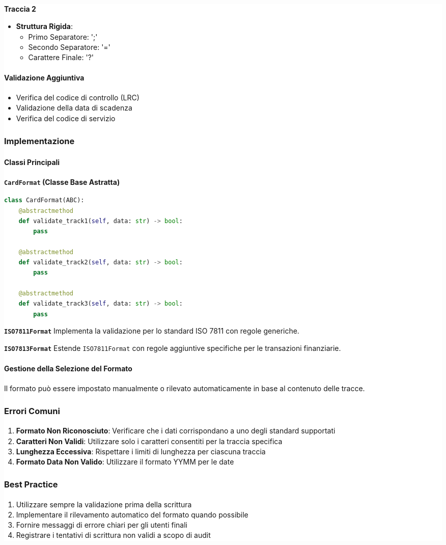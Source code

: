 **Traccia 2**
- **Struttura Rigida**:
  - Primo Separatore: ';'
  - Secondo Separatore: '='
  - Carattere Finale: '?'
  
#### Validazione Aggiuntiva
- Verifica del codice di controllo (LRC)
- Validazione della data di scadenza
- Verifica del codice di servizio

### Implementazione

#### Classi Principali

**`CardFormat` (Classe Base Astratta)**
```python
class CardFormat(ABC):
    @abstractmethod
    def validate_track1(self, data: str) -> bool:
        pass
        
    @abstractmethod
    def validate_track2(self, data: str) -> bool:
        pass
        
    @abstractmethod
    def validate_track3(self, data: str) -> bool:
        pass
```

**`ISO7811Format`**
Implementa la validazione per lo standard ISO 7811 con regole generiche.

**`ISO7813Format`**
Estende `ISO7811Format` con regole aggiuntive specifiche per le transazioni finanziarie.

#### Gestione della Selezione del Formato
Il formato può essere impostato manualmente o rilevato automaticamente in base al contenuto delle tracce.

### Errori Comuni
1. **Formato Non Riconosciuto**: Verificare che i dati corrispondano a uno degli standard supportati
2. **Caratteri Non Validi**: Utilizzare solo i caratteri consentiti per la traccia specifica
3. **Lunghezza Eccessiva**: Rispettare i limiti di lunghezza per ciascuna traccia
4. **Formato Data Non Valido**: Utilizzare il formato YYMM per le date

### Best Practice
1. Utilizzare sempre la validazione prima della scrittura
2. Implementare il rilevamento automatico del formato quando possibile
3. Fornire messaggi di errore chiari per gli utenti finali
4. Registrare i tentativi di scrittura non validi a scopo di audit
